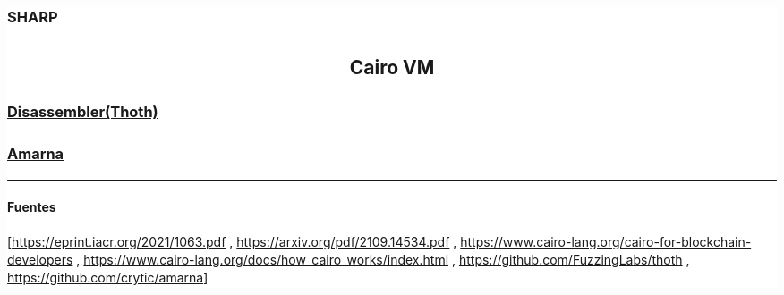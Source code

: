 <h3>SHARP</h3>

<h2 align="center" id="cairo_vm">Cairo VM</h2>
<h3><a href="https://github.com/FuzzingLabs/thoth">Disassembler(Thoth)</a></h3>
<h3><a href="https://github.com/crytic/amarna">Amarna</a></h3>

<hr>

#### Fuentes

[<https://eprint.iacr.org/2021/1063.pdf>
, <https://arxiv.org/pdf/2109.14534.pdf>
, <https://www.cairo-lang.org/cairo-for-blockchain-developers>
, <https://www.cairo-lang.org/docs/how_cairo_works/index.html>
, <https://github.com/FuzzingLabs/thoth>
, <https://github.com/crytic/amarna>]
